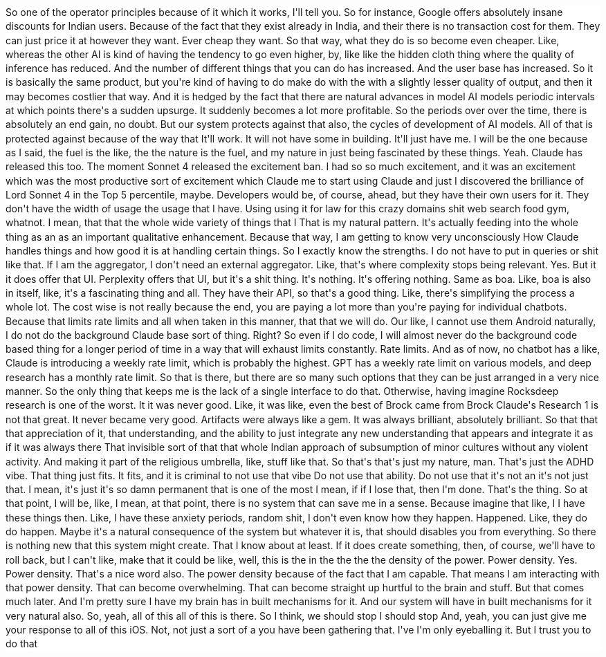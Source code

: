 So one of the operator principles because of it which it works, I'll tell you. So for instance, Google offers absolutely insane discounts for Indian users. Because of the fact that they exist already in India, and their there is no transaction cost for them. They can just price it at however they want. Ever cheap they want. So that way, what they do is so become even cheaper. Like, whereas the other AI is kind of having the tendency to go even higher, by, like like the hidden cloth thing where the quality of inference has reduced. And the number of different things that you can do has increased. And the user base has increased. So it is basically the same product, but you're kind of having to do make do with the with a slightly lesser quality of output, and then it may becomes costlier that way. And it is hedged by the fact that there are natural advances in model AI models periodic intervals at which points there's a sudden upsurge. It suddenly becomes a lot more profitable. So the periods over over the time, there is absolutely an end gain, no doubt. But our system protects against that also, the cycles of development of AI models. All of that is protected against because of the way that It'll work. It will not have some in building. It'll just have me. I will be the one because as I said, the fuel is the like, the the nature is the fuel, and my nature in just being fascinated by these things. Yeah. Claude has released this too. The moment Sonnet 4 released the excitement ban. I had so so much excitement, and it was an excitement which was the most productive sort of excitement which Claude me to start using Claude and just I discovered the brilliance of Lord Sonnet 4 in the Top 5 percentile, maybe. Developers would be, of course, ahead, but they have their own users for it. They don't have the width of usage the usage that I have. Using using it for law for this crazy domains shit web search food gym, whatnot. I mean, that that the whole wide variety of things that I That is my natural pattern. It's actually feeding into the whole thing as an as an important qualitative enhancement. Because that way, I am getting to know very unconsciously How Claude handles things and how good it is at handling certain things. So I exactly know the strengths. I do not have to put in queries or shit like that. If I am the aggregator, I don't need an external aggregator. Like, that's where complexity stops being relevant. Yes. But it it does offer that UI. Perplexity offers that UI, but it's a shit thing. It's nothing. It's offering nothing. Same as boa. Like, boa is also in itself, like, it's a fascinating thing and all. They have their API, so that's a good thing. Like, there's simplifying the process a whole lot. The cost wise is not really because the end, you are paying a lot more than you're paying for individual chatbots. Because that limits rate limits and all when taken in this manner, that that we will do. Our like, I cannot use them Android naturally, I do not do the background Claude base sort of thing. Right? So even if I do code, I will almost never do the background code based thing for a longer period of time in a way that will exhaust limits constantly. Rate limits. And as of now, no chatbot has a like, Claude is introducing a weekly rate limit, which is probably the highest. GPT has a weekly rate limit on various models, and deep research has a monthly rate limit. So that is there, but there are so many such options that they can be just arranged in a very nice manner. So the only thing that keeps me is the lack of a single interface to do that. Otherwise, having imagine Rocksdeep research is one of the worst. It it was never good. Like, it was like, even the best of Brock came from Brock Claude's Research 1 is not that great. It never became very good. Artifacts were always like a gem. It was always brilliant, absolutely brilliant. So that that that appreciation of it, that understanding, and the ability to just integrate any new understanding that appears and integrate it as if it was always there That invisible sort of that that whole Indian approach of subsumption of minor cultures without any violent activity. And making it part of the religious umbrella, like, stuff like that. So that's that's just my nature, man. That's just the ADHD vibe. That thing just fits. It fits, and it is criminal to not use that vibe Do not use that ability. Do not use that it's not an it's not just that. I mean, it's just it's so damn permanent that is one of the most I mean, if if I lose that, then I'm done. That's the thing. So at that point, I will be, like, I mean, at that point, there is no system that can save me in a sense. Because imagine that like, I I have these things then. Like, I have these anxiety periods, random shit, I don't even know how they happen. Happened. Like, they do do happen. Maybe it's a natural consequence of the system but whatever it is, that should disables you from everything. So there is nothing new that this system might create. That I know about at least. If it does create something, then, of course, we'll have to roll back, but I can't like, make that it could be like, well, this is the in the the the the density of the power. Power density. Yes. Power density. That's a nice word also. The power density because of the fact that I am capable. That means I am interacting with that power density. That can become overwhelming. That can become straight up hurtful to the brain and stuff. But that comes much later. And I'm pretty sure I have my brain has in built mechanisms for it. And our system will have in built mechanisms for it very natural also. So, yeah, all of this all of this is there. So I think, we should stop I should stop And, yeah, you can just give me your response to all of this iOS. Not, not just a sort of a you have been gathering that. I've I'm only eyeballing it. But I trust you to do that